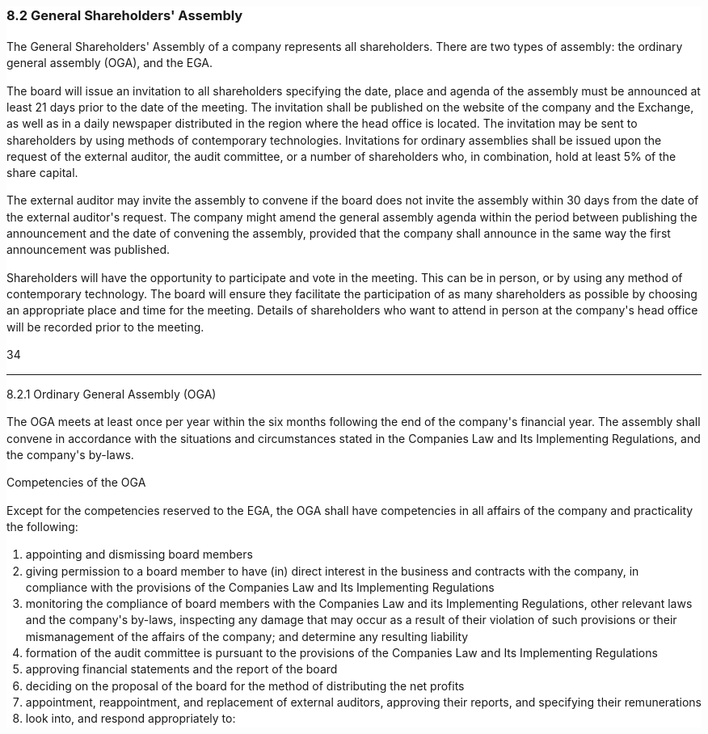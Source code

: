 ### 8.2 General Shareholders' Assembly

The General Shareholders' Assembly of a company represents all shareholders. There are two types of assembly: the ordinary general assembly (OGA), and the EGA.

The board will issue an invitation to all shareholders specifying the date, place and agenda of the assembly must be announced at least 21 days prior to the date of the meeting. The invitation shall be published on the website of the company and the Exchange, as well as in a daily newspaper distributed in the region where the head office is located. The invitation may be sent to shareholders by using methods of contemporary technologies. Invitations for ordinary assemblies shall be issued upon the request of the external auditor, the audit committee, or a number of shareholders who, in combination, hold at least 5% of the share capital.

The external auditor may invite the assembly to convene if the board does not invite the assembly within 30 days from the date of the external auditor's request. The company might amend the general assembly agenda within the period between publishing the announcement and the date of convening the assembly, provided that the company shall announce in the same way the first announcement was published.

Shareholders will have the opportunity to participate and vote in the meeting. This can be in person, or by using any method of contemporary technology. The board will ensure they facilitate the participation of as many shareholders as possible by choosing an appropriate place and time for the meeting. Details of shareholders who want to attend in person at the company's head office will be recorded prior to the
meeting.

34

---

8.2.1 Ordinary General Assembly (OGA) 

The OGA meets at least once per year within the six months following the end of the company's financial year. The assembly shall convene in accordance with the situations and circumstances stated in the Companies Law and Its Implementing Regulations, and the company's by-laws.

Competencies of the OGA

Except for the competencies reserved to the EGA, the OGA shall have competencies in all affairs of the company and practicality the following:
1. appointing and dismissing board members
2. giving permission to a board member to have (in) direct interest in the business and contracts with the company, in compliance with the provisions of the Companies Law and Its Implementing Regulations
3. monitoring the compliance of board members with the Companies Law and its Implementing Regulations, other relevant laws and the company's by-laws, inspecting any damage that may occur as a result of their violation of such provisions or their mismanagement of the affairs of the company; and determine any resulting liability
4. formation of the audit committee is pursuant to the provisions of the Companies Law and Its Implementing Regulations
5. approving financial statements and the report of the board
6. deciding on the proposal of the board for the method of distributing the net profits
7. appointment, reappointment, and replacement of external auditors, approving their reports, and specifying their remunerations
8. look into, and respond appropriately to:
